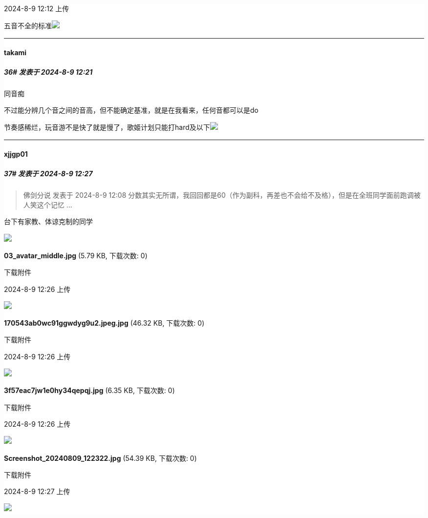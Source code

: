 2024-8-9 12:12 上传

五音不全的标准<img src="https://static.saraba1st.com/image/smiley/face2017/033.png" referrerpolicy="no-referrer">

*****

####  takami  
##### 36#       发表于 2024-8-9 12:21

同音痴

不过能分辨几个音之间的音高，但不能确定基准，就是在我看来，任何音都可以是do

节奏感稀烂，玩音游不是快了就是慢了，歌姬计划只能打hard及以下<img src="https://static.saraba1st.com/image/smiley/face2017/018.png" referrerpolicy="no-referrer">

*****

####  xjjgp01  
##### 37#       发表于 2024-8-9 12:27

<blockquote>佛剑分说 发表于 2024-8-9 12:08
分数其实无所谓，我回回都是60（作为副科，再差也不会给不及格），但是在全班同学面前跑调被人笑这个记忆 ...</blockquote>

台下有家教、体谅克制的同学

<img src="https://img.saraba1st.com/forum/202408/09/122634tpxzg5j7x5l21gao.jpg" referrerpolicy="no-referrer">

<strong>03_avatar_middle.jpg</strong> (5.79 KB, 下载次数: 0)

下载附件

2024-8-9 12:26 上传

<img src="https://img.saraba1st.com/forum/202408/09/122634jkppfj8px7zk0ici.jpg" referrerpolicy="no-referrer">

<strong>170543ab0wc91ggwdyg9u2.jpeg.jpg</strong> (46.32 KB, 下载次数: 0)

下载附件

2024-8-9 12:26 上传

<img src="https://img.saraba1st.com/forum/202408/09/122634wfpsha53pfanahc5.jpg" referrerpolicy="no-referrer">

<strong>3f57eac7jw1e0hy34qepqj.jpg</strong> (6.35 KB, 下载次数: 0)

下载附件

2024-8-9 12:26 上传

<img src="https://img.saraba1st.com/forum/202408/09/122756sd11vvgv1dgcsmdq.jpg" referrerpolicy="no-referrer">

<strong>Screenshot_20240809_122322.jpg</strong> (54.39 KB, 下载次数: 0)

下载附件

2024-8-9 12:27 上传

<img src="https://img.saraba1st.com/forum/202408/09/122710ehssng0isgjbisze.jpg" referrerpolicy="no-referrer">
